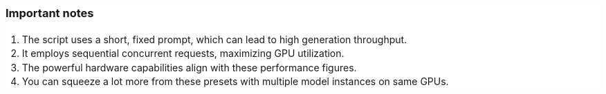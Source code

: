 ### **Important notes**

1. The script uses a short, fixed prompt, which can lead to high generation throughput.
2. It employs sequential concurrent requests, maximizing GPU utilization.
3. The powerful hardware capabilities align with these performance figures.
4. You can squeeze a lot more from these presets with multiple model instances on same GPUs.







